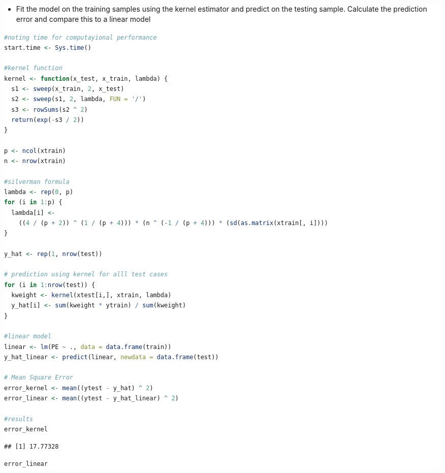   - Fit the model on the training samples using the kernel estimator and
    predict on the testing sample. Calculate the prediction error and
    compare this to a linear model



``` r
#noting time for computayional performance
start.time <- Sys.time()

#kernel function
kernel <- function(x_test, x_train, lambda) {
  s1 <- sweep(x_train, 2, x_test)
  s2 <- sweep(s1, 2, lambda, FUN = '/')
  s3 <- rowSums(s2 ^ 2)
  return(exp(-s3 / 2))
}

p <- ncol(xtrain)
n <- nrow(xtrain)

#silverman formula
lambda <- rep(0, p)
for (i in 1:p) {
  lambda[i] <-
    ((4 / (p + 2)) ^ (1 / (p + 4))) * (n ^ (-1 / (p + 4))) * (sd(as.matrix(xtrain[, i])))
}

y_hat <- rep(1, nrow(test))

# prediction using kernel for alll test cases
for (i in 1:nrow(test)) {
  kweight <- kernel(xtest[i,], xtrain, lambda)
  y_hat[i] <- sum(kweight * ytrain) / sum(kweight)
}

#linear model
linear <- lm(PE ~ ., data = data.frame(train))
y_hat_linear <- predict(linear, newdata = data.frame(test))

# Mean Square Error
error_kernel <- mean((ytest - y_hat) ^ 2)
error_linear <- mean((ytest - y_hat_linear) ^ 2)

#results
error_kernel
```

    ## [1] 17.77328

``` r
error_linear
```
